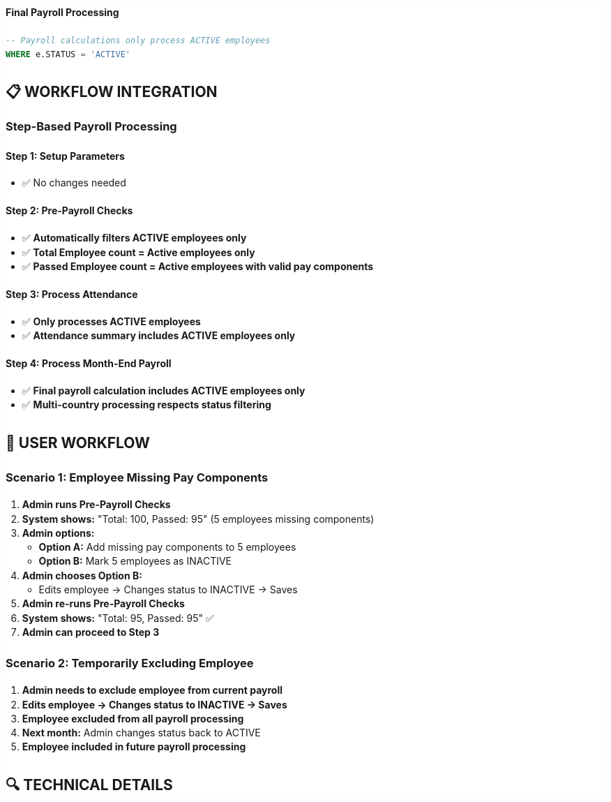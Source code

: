 #### **Final Payroll Processing**
```sql
-- Payroll calculations only process ACTIVE employees
WHERE e.STATUS = 'ACTIVE'
```

## 📋 **WORKFLOW INTEGRATION**

### **Step-Based Payroll Processing**

#### **Step 1: Setup Parameters**
- ✅ No changes needed

#### **Step 2: Pre-Payroll Checks**
- ✅ **Automatically filters ACTIVE employees only**
- ✅ **Total Employee count = Active employees only**
- ✅ **Passed Employee count = Active employees with valid pay components**

#### **Step 3: Process Attendance**
- ✅ **Only processes ACTIVE employees**
- ✅ **Attendance summary includes ACTIVE employees only**

#### **Step 4: Process Month-End Payroll**
- ✅ **Final payroll calculation includes ACTIVE employees only**
- ✅ **Multi-country processing respects status filtering**

## 🎯 **USER WORKFLOW**

### **Scenario 1: Employee Missing Pay Components**
1. **Admin runs Pre-Payroll Checks**
2. **System shows:** "Total: 100, Passed: 95" (5 employees missing components)
3. **Admin options:**
   - **Option A:** Add missing pay components to 5 employees
   - **Option B:** Mark 5 employees as INACTIVE
4. **Admin chooses Option B:**
   - Edits employee → Changes status to INACTIVE → Saves
5. **Admin re-runs Pre-Payroll Checks**
6. **System shows:** "Total: 95, Passed: 95" ✅
7. **Admin can proceed to Step 3**

### **Scenario 2: Temporarily Excluding Employee**
1. **Admin needs to exclude employee from current payroll**
2. **Edits employee → Changes status to INACTIVE → Saves**
3. **Employee excluded from all payroll processing**
4. **Next month:** Admin changes status back to ACTIVE
5. **Employee included in future payroll processing**

## 🔍 **TECHNICAL DETAILS**
